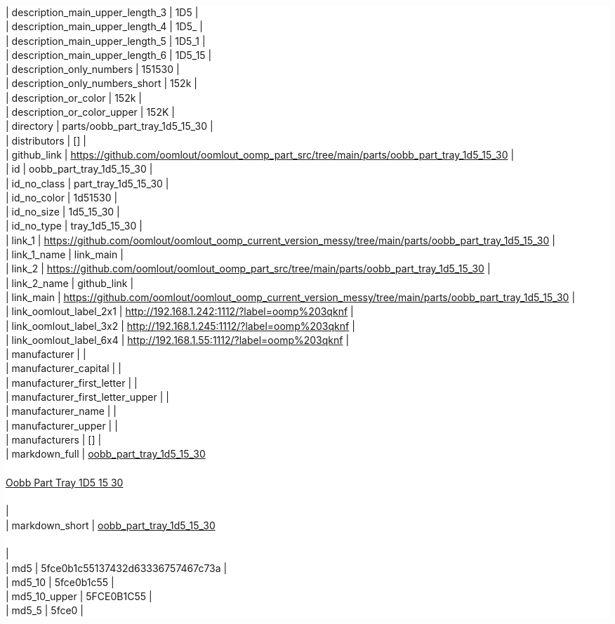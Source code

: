 | description_main_upper_length_3 | 1D5 |  
| description_main_upper_length_4 | 1D5_ |  
| description_main_upper_length_5 | 1D5_1 |  
| description_main_upper_length_6 | 1D5_15 |  
| description_only_numbers | 151530 |  
| description_only_numbers_short | 152k |  
| description_or_color | 152k |  
| description_or_color_upper | 152K |  
| directory | parts/oobb_part_tray_1d5_15_30 |  
| distributors | [] |  
| github_link | https://github.com/oomlout/oomlout_oomp_part_src/tree/main/parts/oobb_part_tray_1d5_15_30 |  
| id | oobb_part_tray_1d5_15_30 |  
| id_no_class | part_tray_1d5_15_30 |  
| id_no_color | 1d51530 |  
| id_no_size | 1d5_15_30 |  
| id_no_type | tray_1d5_15_30 |  
| link_1 | https://github.com/oomlout/oomlout_oomp_current_version_messy/tree/main/parts/oobb_part_tray_1d5_15_30 |  
| link_1_name | link_main |  
| link_2 | https://github.com/oomlout/oomlout_oomp_part_src/tree/main/parts/oobb_part_tray_1d5_15_30 |  
| link_2_name | github_link |  
| link_main | https://github.com/oomlout/oomlout_oomp_current_version_messy/tree/main/parts/oobb_part_tray_1d5_15_30 |  
| link_oomlout_label_2x1 | http://192.168.1.242:1112/?label=oomp%203qknf |  
| link_oomlout_label_3x2 | http://192.168.1.245:1112/?label=oomp%203qknf |  
| link_oomlout_label_6x4 | http://192.168.1.55:1112/?label=oomp%203qknf |  
| manufacturer |  |  
| manufacturer_capital |  |  
| manufacturer_first_letter |  |  
| manufacturer_first_letter_upper |  |  
| manufacturer_name |  |  
| manufacturer_upper |  |  
| manufacturers | [] |  
| markdown_full | [oobb_part_tray_1d5_15_30](https://github.com/oomlout/oomlout_oomp_current_version_messy/tree/main/parts/oobb_part_tray_1d5_15_30)<br>[](https://github.com/oomlout/oomlout_oomp_current_version_messy/tree/main/parts/oobb_part_tray_1d5_15_30)<br>[Oobb Part Tray 1D5 15 30](https://github.com/oomlout/oomlout_oomp_current_version_messy/tree/main/parts/oobb_part_tray_1d5_15_30)<br><br> |  
| markdown_short | [oobb_part_tray_1d5_15_30](https://github.com/oomlout/oomlout_oomp_current_version_messy/tree/main/parts/oobb_part_tray_1d5_15_30)<br><br> |  
| md5 | 5fce0b1c55137432d63336757467c73a |  
| md5_10 | 5fce0b1c55 |  
| md5_10_upper | 5FCE0B1C55 |  
| md5_5 | 5fce0 |  